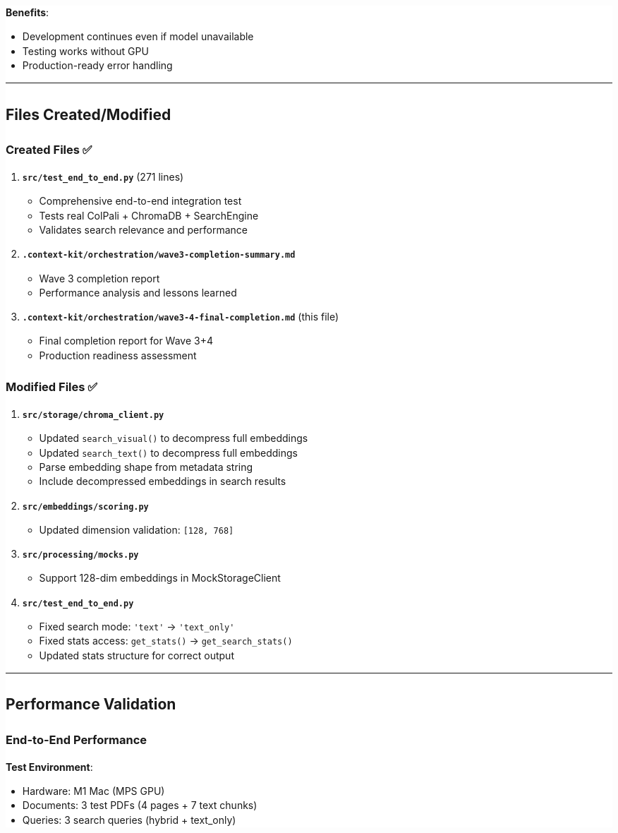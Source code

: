 **Benefits**:
- Development continues even if model unavailable
- Testing works without GPU
- Production-ready error handling

---

## Files Created/Modified

### Created Files ✅

1. **`src/test_end_to_end.py`** (271 lines)
   - Comprehensive end-to-end integration test
   - Tests real ColPali + ChromaDB + SearchEngine
   - Validates search relevance and performance

2. **`.context-kit/orchestration/wave3-completion-summary.md`**
   - Wave 3 completion report
   - Performance analysis and lessons learned

3. **`.context-kit/orchestration/wave3-4-final-completion.md`** (this file)
   - Final completion report for Wave 3+4
   - Production readiness assessment

### Modified Files ✅

1. **`src/storage/chroma_client.py`**
   - Updated `search_visual()` to decompress full embeddings
   - Updated `search_text()` to decompress full embeddings
   - Parse embedding shape from metadata string
   - Include decompressed embeddings in search results

2. **`src/embeddings/scoring.py`**
   - Updated dimension validation: `[128, 768]`

3. **`src/processing/mocks.py`**
   - Support 128-dim embeddings in MockStorageClient

4. **`src/test_end_to_end.py`**
   - Fixed search mode: `'text'` → `'text_only'`
   - Fixed stats access: `get_stats()` → `get_search_stats()`
   - Updated stats structure for correct output

---

## Performance Validation

### End-to-End Performance

**Test Environment**:
- Hardware: M1 Mac (MPS GPU)
- Documents: 3 test PDFs (4 pages + 7 text chunks)
- Queries: 3 search queries (hybrid + text_only)
